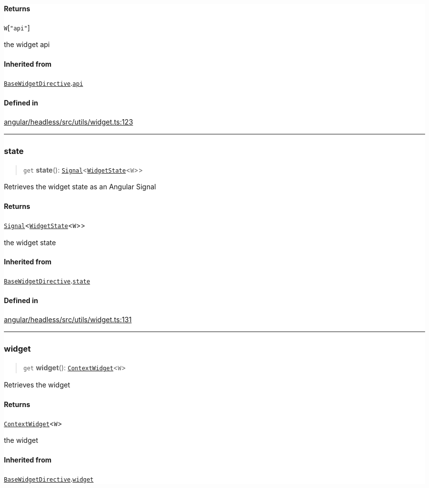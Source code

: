 #### Returns

`W`\[`"api"`\]

the widget api

#### Inherited from

[`BaseWidgetDirective`](BaseWidgetDirective.md).[`api`](BaseWidgetDirective.md#api)

#### Defined in

[angular/headless/src/utils/widget.ts:123](https://github.com/AmadeusITGroup/AgnosUI/blob/32816da8e43862961b3fe8ffad65e5c671f5e555/angular/headless/src/utils/widget.ts#L123)

***

### state

> `get` **state**(): [`Signal`](https://angular.dev/api/core/Signal)\<[`WidgetState`](../type-aliases/WidgetState.md)\<`W`\>\>

Retrieves the widget state as an Angular Signal

#### Returns

[`Signal`](https://angular.dev/api/core/Signal)\<[`WidgetState`](../type-aliases/WidgetState.md)\<`W`\>\>

the widget state

#### Inherited from

[`BaseWidgetDirective`](BaseWidgetDirective.md).[`state`](BaseWidgetDirective.md#state)

#### Defined in

[angular/headless/src/utils/widget.ts:131](https://github.com/AmadeusITGroup/AgnosUI/blob/32816da8e43862961b3fe8ffad65e5c671f5e555/angular/headless/src/utils/widget.ts#L131)

***

### widget

> `get` **widget**(): [`ContextWidget`](../type-aliases/ContextWidget.md)\<`W`\>

Retrieves the widget

#### Returns

[`ContextWidget`](../type-aliases/ContextWidget.md)\<`W`\>

the widget

#### Inherited from

[`BaseWidgetDirective`](BaseWidgetDirective.md).[`widget`](BaseWidgetDirective.md#widget)
